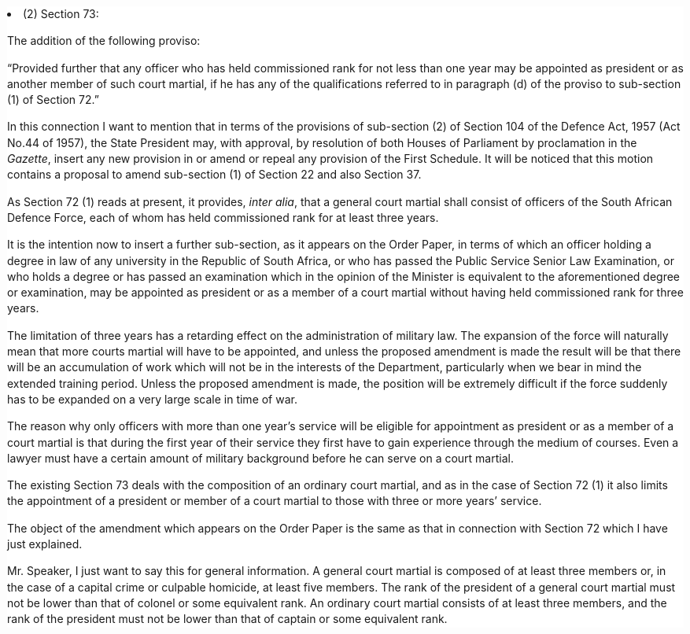 <li>(2) Section 73:

<p>The addition of the following proviso:</p></li>

</ol>

<block name="quote">&#x201C;Provided further that any officer who has held commissioned rank for not less than one year may be appointed as president or as another member of such court martial, if he has any of the qualifications referred to in paragraph (d) of the proviso to sub-section (1) of Section 72.&#x201D;</block>

<p>In this connection I want to mention that in terms of the provisions of sub-section (2) of Section 104 of the Defence Act, 1957 (Act No.44 of 1957), the State President may, with approval, by resolution of both Houses of Parliament by proclamation in the <i>Gazette</i>, insert any new provision in or amend or repeal any provision of the First Schedule. It will be noticed that this motion contains a proposal to amend sub-section (1) of Section 22 and also Section 37.</p>

<p>As Section 72 (1) reads at present, it provides, <i>inter alia</i>, that a general court martial shall consist of officers of the South African Defence Force, each of whom has held commissioned rank for at least three years.</p>

<p>It is the intention now to insert a further sub-section, as it appears on the Order Paper, in terms of which an officer holding a degree in law of any university in the Republic of South Africa, or who has passed the Public Service Senior Law Examination, or who holds a degree or has passed an examination which in the opinion of the Minister is equivalent to the aforementioned degree or examination, may be appointed as president or as a member of a court martial without having held commissioned rank for three years.</p>

<p>The limitation of three years has a retarding effect on the administration of military law. The expansion of the force will naturally mean that more courts martial will have to be appointed, and unless the proposed amendment is made the result will be that there will be an accumulation of work which will not be in the interests of the Department, particularly when we bear in mind the extended training period. Unless the proposed amendment is made, the position will be extremely difficult if the force suddenly has to be expanded on a very large scale in time of war.</p>

<p>The reason why only officers with more than one year&#x2019;s service will be eligible for appointment as president or as a member of a court martial is that during the first year of their service they first have to gain experience through the medium of courses. Even a lawyer must have a certain amount of military background before he can serve on a court martial.</p>

<p>The existing Section 73 deals with the composition of an ordinary court martial, and as in the case of Section 72 (1) it also limits the appointment of a president or member of a court martial to those with three or more years&#x2019; service.</p>

<p>The object of the amendment which appears on the Order Paper is the same as that in connection with Section 72 which I have just explained.</p>

<p>Mr. Speaker, I just want to say this for general information. A general court martial is composed of at least three members or, in the case of a capital crime or culpable homicide, at least five members. The rank of the president of a general court martial must not be lower than that of colonel or some equivalent rank. An ordinary court martial consists of at least three members, and the rank of the president must not be lower than that of captain or some equivalent rank.</p>

</speech>

<speech by="#faurie">
